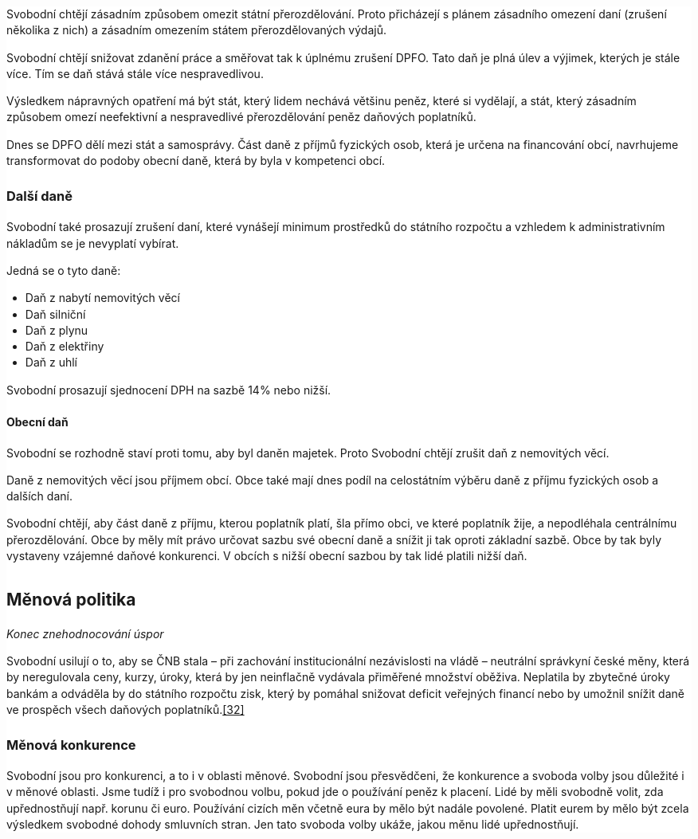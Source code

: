 Svobodní chtějí zásadním způsobem omezit státní přerozdělování. Proto přicházejí s plánem zásadního omezení daní (zrušení několika z nich) a zásadním omezením státem přerozdělovaných výdajů.

Svobodní chtějí snižovat zdanění práce a směřovat tak k úplnému zrušení DPFO. Tato daň je plná úlev a výjimek, kterých je stále více. Tím se daň stává stále více nespravedlivou.

Výsledkem nápravných opatření má být stát, který lidem nechává většinu peněz, které si vydělají, a stát, který zásadním způsobem omezí neefektivní a nespravedlivé přerozdělování peněz daňových poplatníků.

Dnes se DPFO dělí mezi stát a samosprávy. Část daně z příjmů fyzických osob, která je určena na financování obcí, navrhujeme transformovat do podoby obecní daně, která by byla v kompetenci obcí.

### Další daně

Svobodní také prosazují zrušení daní, které vynášejí minimum prostředků do státního rozpočtu a vzhledem k administrativním nákladům se je nevyplatí vybírat.

Jedná se o tyto daně:

- Daň z nabytí nemovitých věcí
- Daň silniční
- Daň z plynu
- Daň z elektřiny
- Daň z uhlí

Svobodní prosazují sjednocení DPH na sazbě 14% nebo nižší.

#### Obecní daň

Svobodní se rozhodně staví proti tomu, aby byl daněn majetek. Proto Svobodní chtějí zrušit daň z nemovitých věcí.

Daně z nemovitých věcí jsou příjmem obcí. Obce také mají dnes podíl na celostátním výběru daně z příjmu fyzických osob a dalších daní.

Svobodní chtějí, aby část daně z příjmu, kterou poplatník platí, šla přímo obci, ve které poplatník žije, a nepodléhala centrálnímu přerozdělování.  Obce by měly mít právo určovat sazbu své obecní daně a snížit ji tak oproti základní sazbě. Obce by tak byly vystaveny vzájemné daňové konkurenci. V obcích s nižší obecní sazbou by tak lidé platili nižší daň.


## Měnová politika

*Konec znehodnocování úspor*

Svobodní usilují o to, aby se ČNB stala – při zachování institucionální nezávislosti na vládě – neutrální správkyní české měny, která by neregulovala ceny, kurzy, úroky, která by jen neinflačně vydávala přiměřené množství oběživa. Neplatila by zbytečné úroky bankám a odváděla by do státního rozpočtu zisk, který by pomáhal snižovat deficit veřejných financí nebo by umožnil snížit daně ve prospěch všech daňových poplatníků.[[32]](#ref-32)

### Měnová konkurence

Svobodní jsou pro konkurenci, a to i v oblasti měnové. Svobodní jsou přesvědčeni, že konkurence a svoboda volby jsou důležité i v měnové oblasti. Jsme tudíž i pro svobodnou volbu, pokud jde o používání peněz k placení. Lidé by měli svobodně volit, zda upřednostňují např. korunu či euro. Používání cizích měn včetně eura by mělo být nadále povolené. Platit eurem by mělo být zcela výsledkem svobodné dohody smluvních stran. Jen tato svoboda volby ukáže, jakou měnu lidé upřednostňují.

